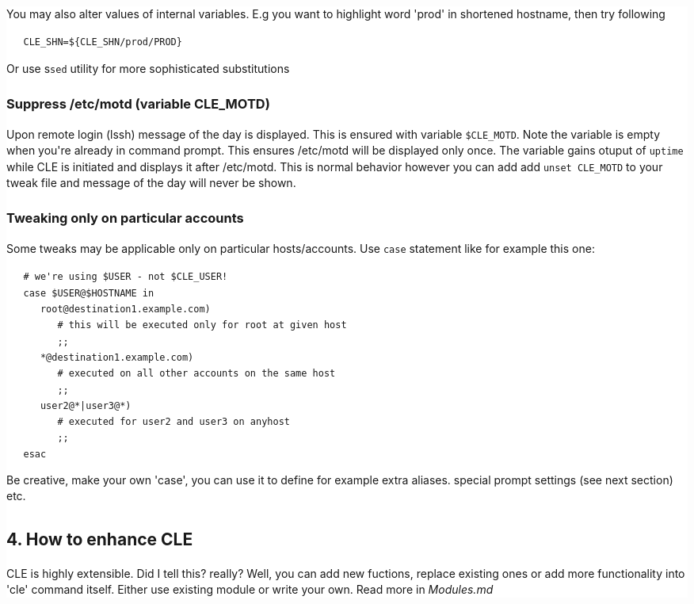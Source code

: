 You may also alter values of internal variables. E.g you want to highlight 
word 'prod' in shortened hostname, then try following
```
   CLE_SHN=${CLE_SHN/prod/PROD}
```
Or use s`sed` utility for more sophisticated substitutions



### Suppress /etc/motd (variable CLE_MOTD)

Upon remote login (lssh) message of the day is displayed. This is ensured with
variable `$CLE_MOTD`. Note the variable is empty when you're already in command
prompt. This ensures /etc/motd will be displayed only once. The variable gains
otuput of `uptime` while CLE is initiated and displays it after /etc/motd. This
is normal behavior however you can add add `unset CLE_MOTD` to your tweak file
and message of the day will never be shown.



### Tweaking only on particular accounts

Some tweaks may be applicable only on particular hosts/accounts. Use `case`
statement like for example this one:
```
   # we're using $USER - not $CLE_USER!
   case $USER@$HOSTNAME in
      root@destination1.example.com)
         # this will be executed only for root at given host
         ;;
      *@destination1.example.com)
         # executed on all other accounts on the same host
         ;;
      user2@*|user3@*)
         # executed for user2 and user3 on anyhost
         ;;
   esac
```
Be creative, make your own 'case', you can use it to define for example extra
aliases. special prompt settings (see next section) etc.


## 4. How to enhance CLE

CLE is highly extensible. Did I tell this? really? Well, you can add new
fuctions, replace existing ones or add more functionality into 'cle'
command itself. Either use existing module or write your own.
Read more in _Modules.md_ 

